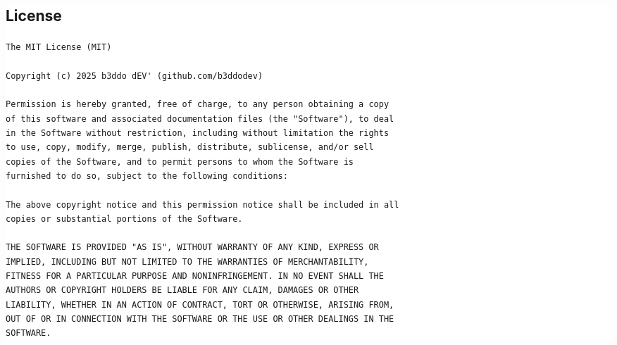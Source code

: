 

## License

```
The MIT License (MIT)

Copyright (c) 2025 b3ddo dEV' (github.com/b3ddodev)

Permission is hereby granted, free of charge, to any person obtaining a copy
of this software and associated documentation files (the "Software"), to deal
in the Software without restriction, including without limitation the rights
to use, copy, modify, merge, publish, distribute, sublicense, and/or sell
copies of the Software, and to permit persons to whom the Software is
furnished to do so, subject to the following conditions:

The above copyright notice and this permission notice shall be included in all
copies or substantial portions of the Software.

THE SOFTWARE IS PROVIDED "AS IS", WITHOUT WARRANTY OF ANY KIND, EXPRESS OR
IMPLIED, INCLUDING BUT NOT LIMITED TO THE WARRANTIES OF MERCHANTABILITY,
FITNESS FOR A PARTICULAR PURPOSE AND NONINFRINGEMENT. IN NO EVENT SHALL THE
AUTHORS OR COPYRIGHT HOLDERS BE LIABLE FOR ANY CLAIM, DAMAGES OR OTHER
LIABILITY, WHETHER IN AN ACTION OF CONTRACT, TORT OR OTHERWISE, ARISING FROM,
OUT OF OR IN CONNECTION WITH THE SOFTWARE OR THE USE OR OTHER DEALINGS IN THE
SOFTWARE.
```



